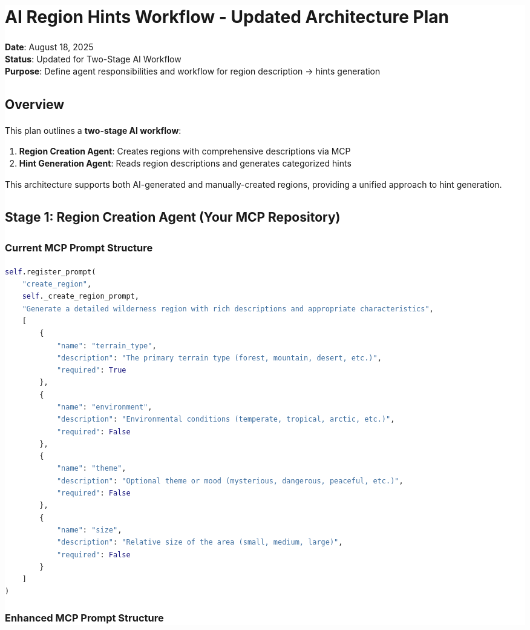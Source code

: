 # AI Region Hints Workflow - Updated Architecture Plan

**Date**: August 18, 2025  
**Status**: Updated for Two-Stage AI Workflow  
**Purpose**: Define agent responsibilities and workflow for region description → hints generation

## Overview

This plan outlines a **two-stage AI workflow**:
1. **Region Creation Agent**: Creates regions with comprehensive descriptions via MCP
2. **Hint Generation Agent**: Reads region descriptions and generates categorized hints

This architecture supports both AI-generated and manually-created regions, providing a unified approach to hint generation.

## Stage 1: Region Creation Agent (Your MCP Repository)

### Current MCP Prompt Structure
```python
self.register_prompt(
    "create_region",
    self._create_region_prompt,
    "Generate a detailed wilderness region with rich descriptions and appropriate characteristics",
    [
        {
            "name": "terrain_type",
            "description": "The primary terrain type (forest, mountain, desert, etc.)",
            "required": True
        },
        {
            "name": "environment", 
            "description": "Environmental conditions (temperate, tropical, arctic, etc.)",
            "required": False
        },
        {
            "name": "theme",
            "description": "Optional theme or mood (mysterious, dangerous, peaceful, etc.)",
            "required": False
        },
        {
            "name": "size",
            "description": "Relative size of the area (small, medium, large)",
            "required": False
        }
    ]
)
```

### Enhanced MCP Prompt Structure
